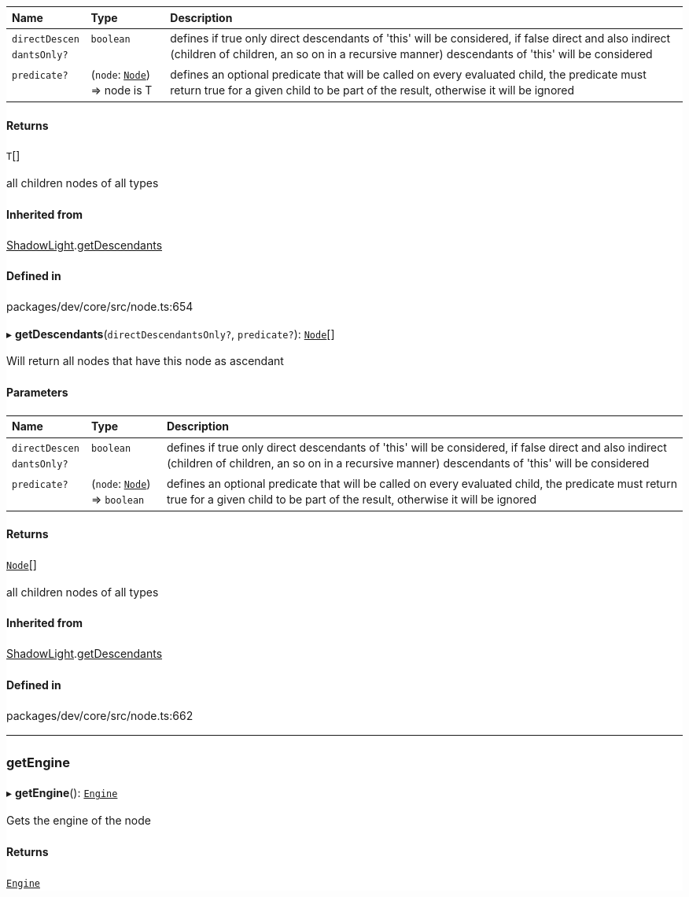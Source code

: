 | Name | Type | Description |
| :------ | :------ | :------ |
| `directDescendantsOnly?` | `boolean` | defines if true only direct descendants of 'this' will be considered, if false direct and also indirect (children of children, an so on in a recursive manner) descendants of 'this' will be considered |
| `predicate?` | (`node`: [`Node`](Node.md)) => node is T | defines an optional predicate that will be called on every evaluated child, the predicate must return true for a given child to be part of the result, otherwise it will be ignored |

#### Returns

`T`[]

all children nodes of all types

#### Inherited from

[ShadowLight](ShadowLight.md).[getDescendants](ShadowLight.md#getdescendants)

#### Defined in

packages/dev/core/src/node.ts:654

▸ **getDescendants**(`directDescendantsOnly?`, `predicate?`): [`Node`](Node.md)[]

Will return all nodes that have this node as ascendant

#### Parameters

| Name | Type | Description |
| :------ | :------ | :------ |
| `directDescendantsOnly?` | `boolean` | defines if true only direct descendants of 'this' will be considered, if false direct and also indirect (children of children, an so on in a recursive manner) descendants of 'this' will be considered |
| `predicate?` | (`node`: [`Node`](Node.md)) => `boolean` | defines an optional predicate that will be called on every evaluated child, the predicate must return true for a given child to be part of the result, otherwise it will be ignored |

#### Returns

[`Node`](Node.md)[]

all children nodes of all types

#### Inherited from

[ShadowLight](ShadowLight.md).[getDescendants](ShadowLight.md#getdescendants)

#### Defined in

packages/dev/core/src/node.ts:662

___

### getEngine

▸ **getEngine**(): [`Engine`](Engine.md)

Gets the engine of the node

#### Returns

[`Engine`](Engine.md)
